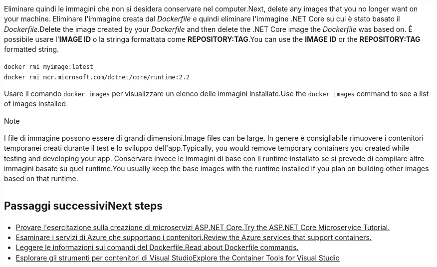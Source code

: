 <span data-ttu-id="8bd45-247">Eliminare quindi le immagini che non si desidera conservare nel computer.</span><span class="sxs-lookup"><span data-stu-id="8bd45-247">Next, delete any images that you no longer want on your machine.</span></span> <span data-ttu-id="8bd45-248">Eliminare l'immagine creata dal *Dockerfile* e quindi eliminare l'immagine .NET Core su cui è stato basato il *Dockerfile*.</span><span class="sxs-lookup"><span data-stu-id="8bd45-248">Delete the image created by your *Dockerfile* and then delete the .NET Core image the *Dockerfile* was based on.</span></span> <span data-ttu-id="8bd45-249">È possibile usare l'**IMAGE ID** o la stringa formattata come **REPOSITORY:TAG**.</span><span class="sxs-lookup"><span data-stu-id="8bd45-249">You can use the **IMAGE ID** or the **REPOSITORY:TAG** formatted string.</span></span>

```console
docker rmi myimage:latest
docker rmi mcr.microsoft.com/dotnet/core/runtime:2.2
```

<span data-ttu-id="8bd45-250">Usare il comando `docker images` per visualizzare un elenco delle immagini installate.</span><span class="sxs-lookup"><span data-stu-id="8bd45-250">Use the `docker images` command to see a list of images installed.</span></span>

> [!NOTE]
> <span data-ttu-id="8bd45-251">I file di immagine possono essere di grandi dimensioni.</span><span class="sxs-lookup"><span data-stu-id="8bd45-251">Image files can be large.</span></span> <span data-ttu-id="8bd45-252">In genere è consigliabile rimuovere i contenitori temporanei creati durante il test e lo sviluppo dell'app.</span><span class="sxs-lookup"><span data-stu-id="8bd45-252">Typically, you would remove temporary containers you created while testing and developing your app.</span></span> <span data-ttu-id="8bd45-253">Conservare invece le immagini di base con il runtime installato se si prevede di compilare altre immagini basate su quel runtime.</span><span class="sxs-lookup"><span data-stu-id="8bd45-253">You usually keep the base images with the runtime installed if you plan on building other images based on that runtime.</span></span>

## <a name="next-steps"></a><span data-ttu-id="8bd45-254">Passaggi successivi</span><span class="sxs-lookup"><span data-stu-id="8bd45-254">Next steps</span></span>

* [<span data-ttu-id="8bd45-255">Provare l'esercitazione sulla creazione di microservizi ASP.NET Core.</span><span class="sxs-lookup"><span data-stu-id="8bd45-255">Try the ASP.NET Core Microservice Tutorial.</span></span>](https://dotnet.microsoft.com/learn/web/aspnet-microservice-tutorial/intro)
* [<span data-ttu-id="8bd45-256">Esaminare i servizi di Azure che supportano i contenitori.</span><span class="sxs-lookup"><span data-stu-id="8bd45-256">Review the Azure services that support containers.</span></span>](https://azure.microsoft.com/overview/containers/)
* [<span data-ttu-id="8bd45-257">Leggere le informazioni sui comandi del Dockerfile.</span><span class="sxs-lookup"><span data-stu-id="8bd45-257">Read about Dockerfile commands.</span></span>](https://docs.docker.com/engine/reference/builder/)
* [<span data-ttu-id="8bd45-258">Esplorare gli strumenti per contenitori di Visual Studio</span><span class="sxs-lookup"><span data-stu-id="8bd45-258">Explore the Container Tools for Visual Studio</span></span>](/visualstudio/containers/overview)
